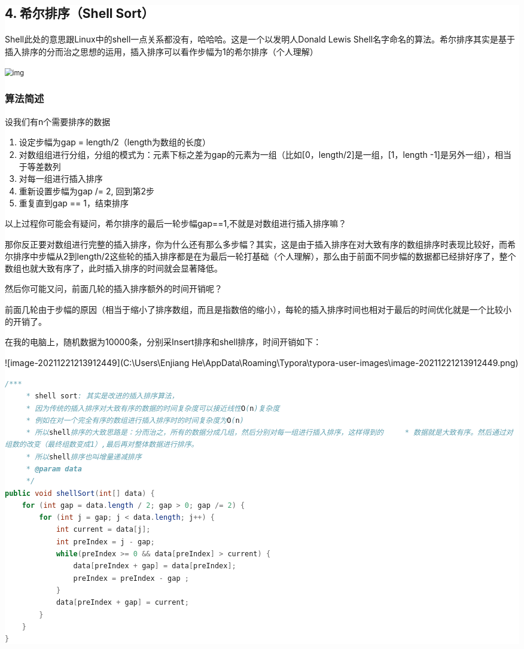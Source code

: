 ```java
```

## 4. 希尔排序（Shell Sort）

Shell此处的意思跟Linux中的shell一点关系都没有，哈哈哈。这是一个以发明人Donald Lewis Shell名字命名的算法。希尔排序其实是基于插入排序的分而治之思想的运用，插入排序可以看作步幅为1的希尔排序（个人理解）

<img src="https://www.runoob.com/wp-content/uploads/2019/03/Sorting_shellsort_anim.gif" alt="img" style="zoom:80%;" />

### 算法简述

设我们有n个需要排序的数据

1. 设定步幅为gap = length/2（length为数组的长度）
2. 对数组组进行分组，分组的模式为：元素下标之差为gap的元素为一组（比如[0，length/2]是一组，[1，length -1]是另外一组），相当于等差数列
3. 对每一组进行插入排序
4. 重新设置步幅为gap /= 2, 回到第2步
5. 重复直到gap == 1，结束排序

以上过程你可能会有疑问，希尔排序的最后一轮步幅gap==1,不就是对数组进行插入排序嘛？

那你反正要对数组进行完整的插入排序，你为什么还有那么多步幅？其实，这是由于插入排序在对大致有序的数组排序时表现比较好，而希尔排序中步幅从2到length/2这些轮的插入排序都是在为最后一轮打基础（个人理解），那么由于前面不同步幅的数据都已经排好序了，整个数组也就大致有序了，此时插入排序的时间就会显著降低。

然后你可能又问，前面几轮的插入排序额外的时间开销呢？

前面几轮由于步幅的原因（相当于缩小了排序数组，而且是指数倍的缩小），每轮的插入排序时间也相对于最后的时间优化就是一个比较小的开销了。

在我的电脑上，随机数据为10000条，分别采Insert排序和shell排序，时间开销如下：

![image-20211221213912449](C:\Users\Enjiang He\AppData\Roaming\Typora\typora-user-images\image-20211221213912449.png)

```java
/***
	 * shell sort: 其实是改进的插入排序算法，
	 * 因为传统的插入排序对大致有序的数据的时间复杂度可以接近线性O(n)复杂度
	 * 例如在对一个完全有序的数组进行插入排序时的时间复杂度为O(n)
	 * 所以shell排序的大致思路是：分而治之，所有的数据分成几组，然后分别对每一组进行插入排序，这样得到的	   * 数据就是大致有序。然后通过对组数的改变（最终组数变成1）,最后再对整体数据进行排序。
	 * 所以shell排序也叫增量递减排序
	 * @param data
	 */
public void shellSort(int[] data) {
    for (int gap = data.length / 2; gap > 0; gap /= 2) {
        for (int j = gap; j < data.length; j++) {
            int current = data[j];
            int preIndex = j - gap;
            while(preIndex >= 0 && data[preIndex] > current) {
                data[preIndex + gap] = data[preIndex];
                preIndex = preIndex - gap ;
            }
            data[preIndex + gap] = current;
        }
    }
}
```
